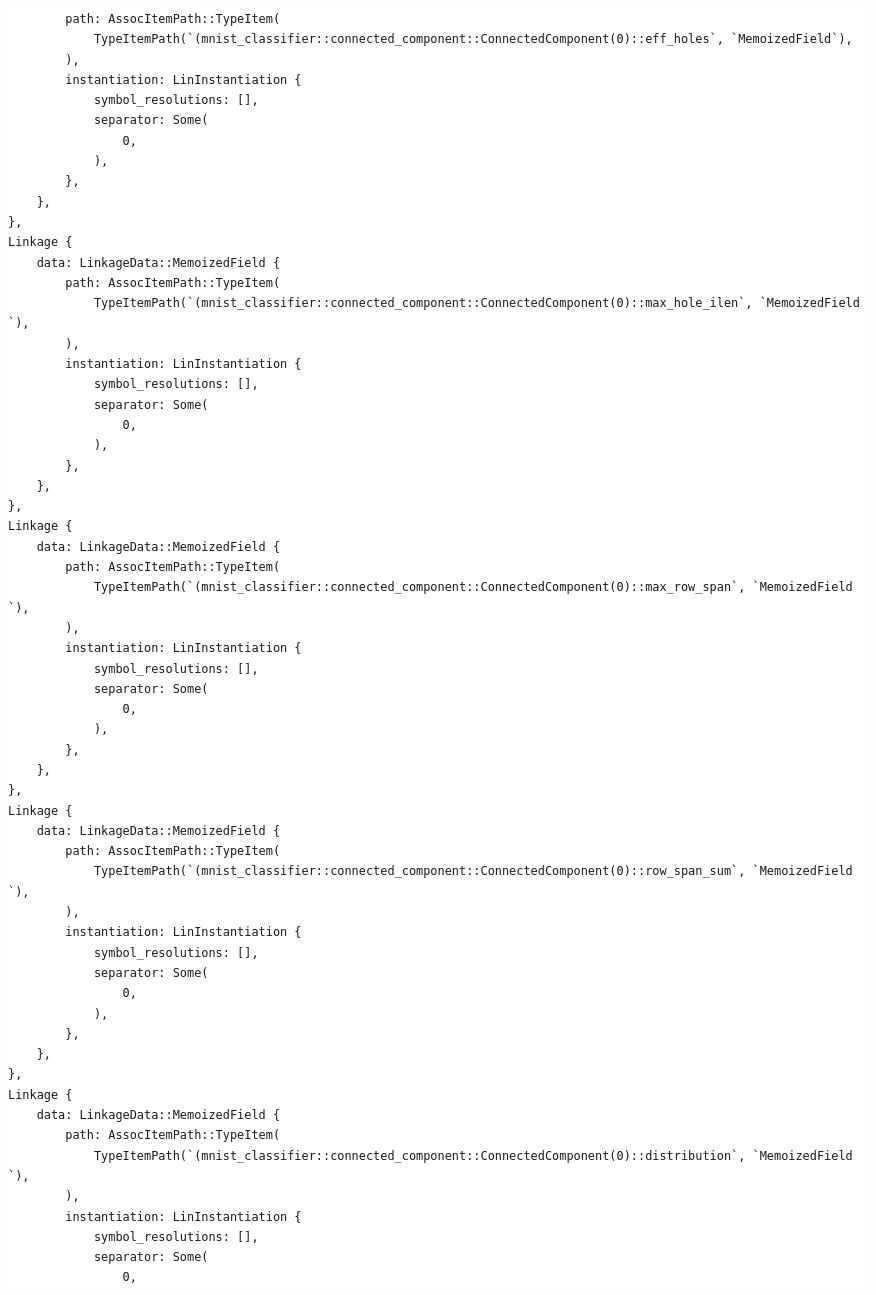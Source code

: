             path: AssocItemPath::TypeItem(
                TypeItemPath(`(mnist_classifier::connected_component::ConnectedComponent(0)::eff_holes`, `MemoizedField`),
            ),
            instantiation: LinInstantiation {
                symbol_resolutions: [],
                separator: Some(
                    0,
                ),
            },
        },
    },
    Linkage {
        data: LinkageData::MemoizedField {
            path: AssocItemPath::TypeItem(
                TypeItemPath(`(mnist_classifier::connected_component::ConnectedComponent(0)::max_hole_ilen`, `MemoizedField`),
            ),
            instantiation: LinInstantiation {
                symbol_resolutions: [],
                separator: Some(
                    0,
                ),
            },
        },
    },
    Linkage {
        data: LinkageData::MemoizedField {
            path: AssocItemPath::TypeItem(
                TypeItemPath(`(mnist_classifier::connected_component::ConnectedComponent(0)::max_row_span`, `MemoizedField`),
            ),
            instantiation: LinInstantiation {
                symbol_resolutions: [],
                separator: Some(
                    0,
                ),
            },
        },
    },
    Linkage {
        data: LinkageData::MemoizedField {
            path: AssocItemPath::TypeItem(
                TypeItemPath(`(mnist_classifier::connected_component::ConnectedComponent(0)::row_span_sum`, `MemoizedField`),
            ),
            instantiation: LinInstantiation {
                symbol_resolutions: [],
                separator: Some(
                    0,
                ),
            },
        },
    },
    Linkage {
        data: LinkageData::MemoizedField {
            path: AssocItemPath::TypeItem(
                TypeItemPath(`(mnist_classifier::connected_component::ConnectedComponent(0)::distribution`, `MemoizedField`),
            ),
            instantiation: LinInstantiation {
                symbol_resolutions: [],
                separator: Some(
                    0,